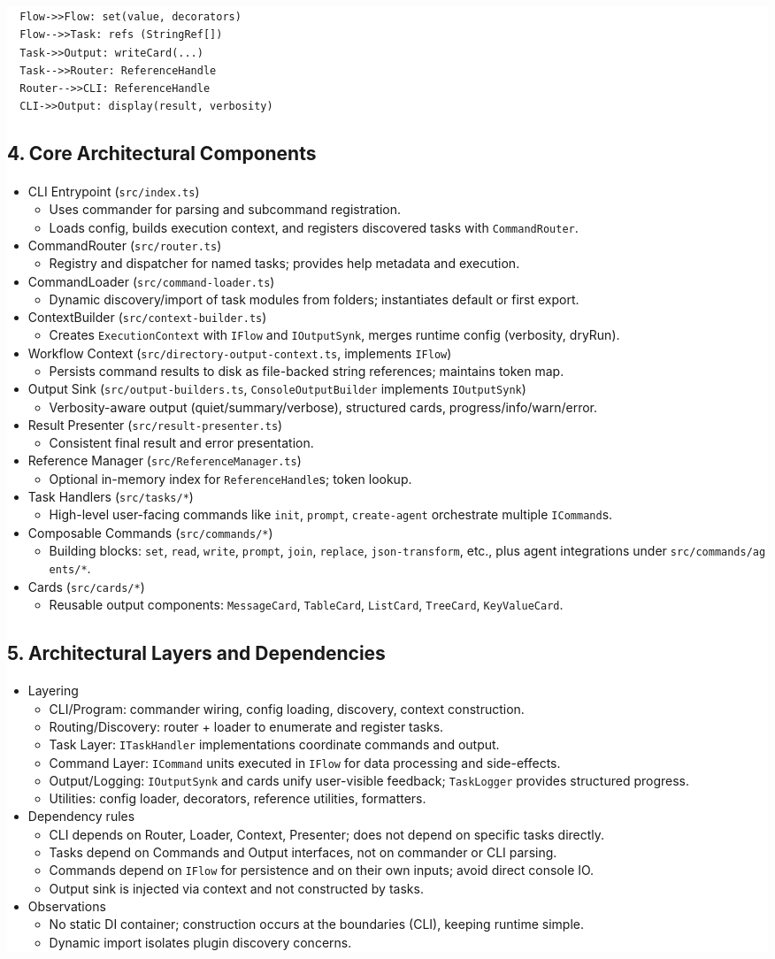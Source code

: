 ```mermaid
  Flow->>Flow: set(value, decorators)
  Flow-->>Task: refs (StringRef[])
  Task->>Output: writeCard(...)
  Task-->>Router: ReferenceHandle
  Router-->>CLI: ReferenceHandle
  CLI->>Output: display(result, verbosity)
```

## 4. Core Architectural Components

- CLI Entrypoint (`src/index.ts`)
  - Uses commander for parsing and subcommand registration.
  - Loads config, builds execution context, and registers discovered tasks with `CommandRouter`.
- CommandRouter (`src/router.ts`)
  - Registry and dispatcher for named tasks; provides help metadata and execution.
- CommandLoader (`src/command-loader.ts`)
  - Dynamic discovery/import of task modules from folders; instantiates default or first export.
- ContextBuilder (`src/context-builder.ts`)
  - Creates `ExecutionContext` with `IFlow` and `IOutputSynk`, merges runtime config (verbosity, dryRun).
- Workflow Context (`src/directory-output-context.ts`, implements `IFlow`)
  - Persists command results to disk as file-backed string references; maintains token map.
- Output Sink (`src/output-builders.ts`, `ConsoleOutputBuilder` implements `IOutputSynk`)
  - Verbosity-aware output (quiet/summary/verbose), structured cards, progress/info/warn/error.
- Result Presenter (`src/result-presenter.ts`)
  - Consistent final result and error presentation.
- Reference Manager (`src/ReferenceManager.ts`)
  - Optional in-memory index for `ReferenceHandle`s; token lookup.
- Task Handlers (`src/tasks/*`)
  - High-level user-facing commands like `init`, `prompt`, `create-agent` orchestrate multiple `ICommand`s.
- Composable Commands (`src/commands/*`)
  - Building blocks: `set`, `read`, `write`, `prompt`, `join`, `replace`, `json-transform`, etc., plus agent integrations under `src/commands/agents/*`.
- Cards (`src/cards/*`)
  - Reusable output components: `MessageCard`, `TableCard`, `ListCard`, `TreeCard`, `KeyValueCard`.

## 5. Architectural Layers and Dependencies

- Layering
  - CLI/Program: commander wiring, config loading, discovery, context construction.
  - Routing/Discovery: router + loader to enumerate and register tasks.
  - Task Layer: `ITaskHandler` implementations coordinate commands and output.
  - Command Layer: `ICommand` units executed in `IFlow` for data processing and side-effects.
  - Output/Logging: `IOutputSynk` and cards unify user-visible feedback; `TaskLogger` provides structured progress.
  - Utilities: config loader, decorators, reference utilities, formatters.
- Dependency rules
  - CLI depends on Router, Loader, Context, Presenter; does not depend on specific tasks directly.
  - Tasks depend on Commands and Output interfaces, not on commander or CLI parsing.
  - Commands depend on `IFlow` for persistence and on their own inputs; avoid direct console IO.
  - Output sink is injected via context and not constructed by tasks.
- Observations
  - No static DI container; construction occurs at the boundaries (CLI), keeping runtime simple.
  - Dynamic import isolates plugin discovery concerns.
